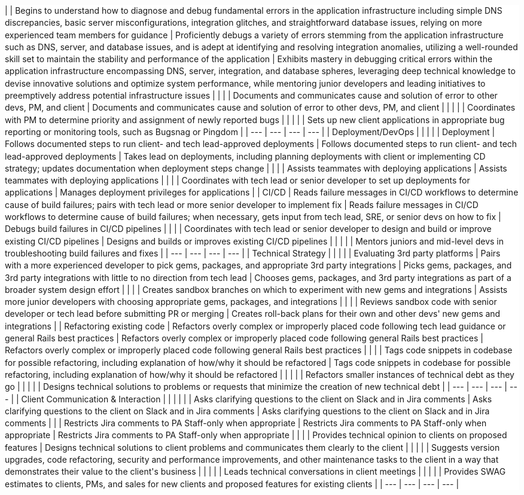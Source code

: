 | | Begins to understand how to diagnose and debug fundamental errors in the application infrastructure including simple DNS discrepancies, basic server misconfigurations, integration glitches, and straightforward database issues, relying on more experienced team members for guidance | Proficiently debugs a variety of errors stemming from the application infrastructure such as DNS, server, and database issues, and is adept at identifying and resolving integration anomalies, utilizing a well-rounded skill set to maintain the stability and performance of the application | Exhibits mastery in debugging critical errors within the application infrastructure encompassing DNS, server, integration, and database spheres, leveraging deep technical knowledge to devise innovative solutions and optimize system performance, while mentoring junior developers and leading initiatives to preemptively address potential infrastructure issues |
| | | Documents and communicates cause and solution of error to other devs, PM, and client | Documents and communicates cause and solution of error to other devs, PM, and client |
| | | | Coordinates with PM to determine priority and assignment of newly reported bugs |
| | | | Sets up new client applications in appropriate bug reporting or monitoring tools, such as Bugsnag or Pingdom |
| --- | --- | --- | --- |
| Deployment/DevOps | | | |
| Deployment | Follows documented steps to run client- and tech lead-approved deployments | Follows documented steps to run client- and tech lead-approved deployments | Takes lead on deployments, including planning deployments with client or implementing CD strategy; updates documentation when deployment steps change |
| | | Assists teammates with deploying applications | Assists teammates with deploying applications |
| | | Coordinates with tech lead or senior developer to set up deployments for applications | Manages deployment privileges for applications |
| CI/CD | Reads failure messages in CI/CD workflows to determine cause of build failures; pairs with tech lead or more senior developer to implement fix | Reads failure messages in CI/CD workflows to determine cause of build failures; when necessary, gets input from tech lead, SRE, or senior devs on how to fix | Debugs build failures in CI/CD pipelines |
| | | Coordinates with tech lead or senior developer to design and build or improve existing CI/CD pipelines | Designs and builds or improves existing CI/CD pipelines |
| | | | Mentors juniors and mid-level devs in troubleshooting build failures and fixes |
| --- | --- | --- | --- |
| Technical Strategy | | | |
| Evaluating 3rd party platforms | Pairs with a more experienced developer to pick gems, packages, and appropriate 3rd party integrations | Picks gems, packages, and 3rd party integrations with little to no direction from tech lead  | Chooses gems, packages, and 3rd party integrations as part of a broader system design effort |
| | | Creates sandbox branches on which to experiment with new gems and integrations | Assists more junior developers with choosing appropriate gems, packages, and integrations |
| | | Reviews sandbox code with senior developer or tech lead before submitting PR or merging | Creates roll-back plans for their own and other devs' new gems and integrations |
| Refactoring existing code | Refactors overly complex or improperly placed code following tech lead guidance or general Rails best practices | Refactors overly complex or improperly placed code following general Rails best practices | Refactors overly complex or improperly placed code following general Rails best practices |
| | | Tags code snippets in codebase for possible refactoring, including explanation of how/why it should be refactored | Tags code snippets in codebase for possible refactoring, including explanation of how/why it should be refactored |
| | | | Refactors smaller instances of technical debt as they go |
| | | | Designs technical solutions to problems or requests that minimize the creation of new technical debt |
| --- | --- | --- | --- |
| Client Communication & Interaction | | | |
| | Asks clarifying questions to the client on Slack and in Jira comments | Asks clarifying questions to the client on Slack and in Jira comments | Asks clarifying questions to the client on Slack and in Jira comments |
| | Restricts Jira comments to PA Staff-only when appropriate | Restricts Jira comments to PA Staff-only when appropriate | Restricts Jira comments to PA Staff-only when appropriate |
| | | Provides technical opinion to clients on proposed features | Designs technical solutions to client problems and communicates them clearly to the client |
| | | | Suggests version upgrades, code refactoring, security and performance improvements, and other maintenance tasks to the client in a way that demonstrates their value to the client's business |
| | | | Leads technical conversations in client meetings |
| | | | Provides SWAG estimates to clients, PMs, and sales for new clients and proposed features for existing clients |
| --- | --- | --- | --- |